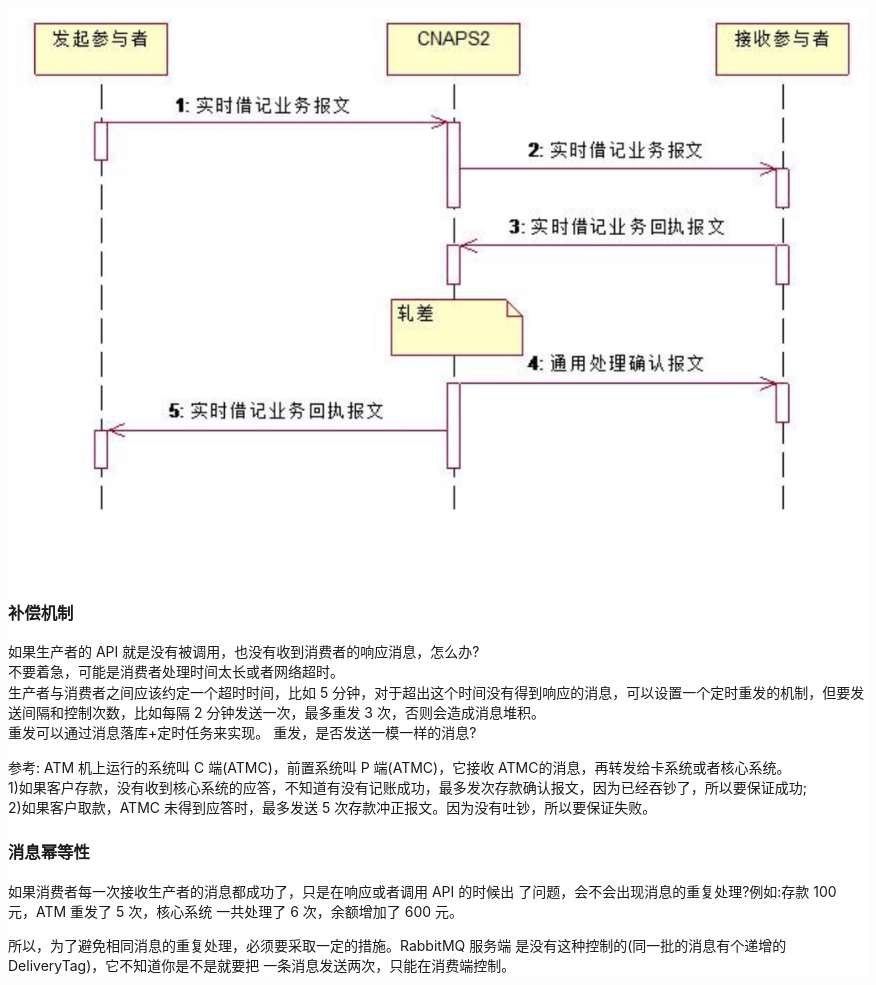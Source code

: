 ![](/img/rabbitmq/rabbitmq_customer_callback.jpg)


### 补偿机制

如果生产者的 API 就是没有被调用，也没有收到消费者的响应消息，怎么办? </br>
不要着急，可能是消费者处理时间太长或者网络超时。 </br>
生产者与消费者之间应该约定一个超时时间，比如 5 分钟，对于超出这个时间没有得到响应的消息，可以设置一个定时重发的机制，但要发送间隔和控制次数，比如每隔 2 分钟发送一次，最多重发 3 次，否则会造成消息堆积。</br>
重发可以通过消息落库+定时任务来实现。
重发，是否发送一模一样的消息?

参考:
ATM 机上运行的系统叫 C 端(ATMC)，前置系统叫 P 端(ATMC)，它接收 ATMC的消息，再转发给卡系统或者核心系统。</br>
1)如果客户存款，没有收到核心系统的应答，不知道有没有记账成功，最多发次存款确认报文，因为已经吞钞了，所以要保证成功;</br>
2)如果客户取款，ATMC 未得到应答时，最多发送 5 次存款冲正报文。因为没有吐钞，所以要保证失败。


### 消息幂等性
如果消费者每一次接收生产者的消息都成功了，只是在响应或者调用 API 的时候出 了问题，会不会出现消息的重复处理?例如:存款 100 元，ATM 重发了 5 次，核心系统 一共处理了 6 次，余额增加了 600 元。

所以，为了避免相同消息的重复处理，必须要采取一定的措施。RabbitMQ 服务端 是没有这种控制的(同一批的消息有个递增的 DeliveryTag)，它不知道你是不是就要把 一条消息发送两次，只能在消费端控制。
